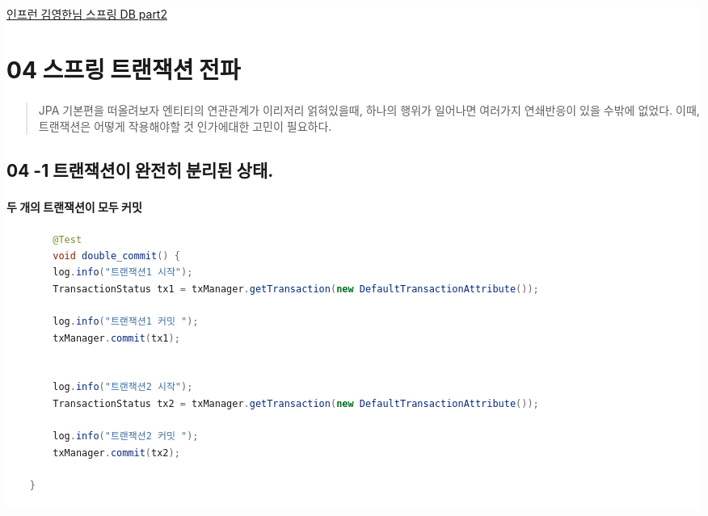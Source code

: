 [인프런 김영한님 스프링 DB part2](https://www.inflearn.com/course/%EC%8A%A4%ED%94%84%EB%A7%81-db-2/dashboard)



# 04 스프링 트랜잭션 전파

> JPA 기본편을 떠올려보자 엔티티의 연관관계가 이리저리 얽혀있을때, 하나의 행위가 일어나면 여러가지 연쇄반응이 있을 수밖에 없었다. 이때, 트랜잭션은 어떻게 작용해야할 것 인가에대한 고민이 필요하다. 





## 04 -1 트랜잭션이 완전히 분리된 상태.

#### 두 개의 트랜잭션이 모두 커밋

```java
        @Test
        void double_commit() {
        log.info("트랜잭션1 시작");
        TransactionStatus tx1 = txManager.getTransaction(new DefaultTransactionAttribute());

        log.info("트랜잭션1 커밋 ");
        txManager.commit(tx1);


        log.info("트랜잭션2 시작");
        TransactionStatus tx2 = txManager.getTransaction(new DefaultTransactionAttribute());

        log.info("트랜잭션2 커밋 ");
        txManager.commit(tx2);

    }
       
```





